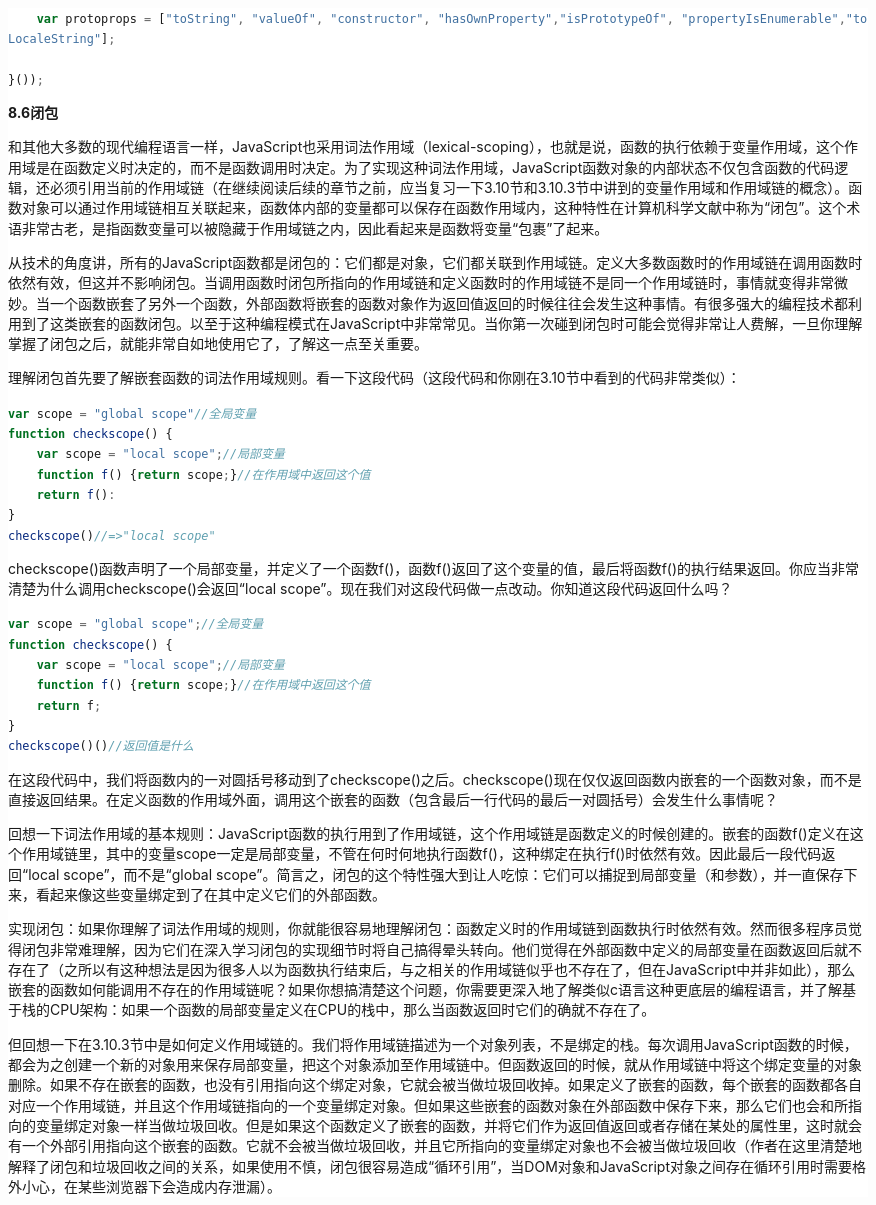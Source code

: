 ```javascript
    var protoprops = ["toString", "valueOf", "constructor", "hasOwnProperty","isPrototypeOf", "propertyIsEnumerable","toLocaleString"];

}());
```

**8.6闭包**

和其他大多数的现代编程语言一样，JavaScript也采用词法作用域（lexical-scoping），也就是说，函数的执行依赖于变量作用域，这个作用域是在函数定义时决定的，而不是函数调用时决定。为了实现这种词法作用域，JavaScript函数对象的内部状态不仅包含函数的代码逻辑，还必须引用当前的作用域链（在继续阅读后续的章节之前，应当复习一下3.10节和3.10.3节中讲到的变量作用域和作用域链的概念）。函数对象可以通过作用域链相互关联起来，函数体内部的变量都可以保存在函数作用域内，这种特性在计算机科学文献中称为“闭包”。这个术语非常古老，是指函数变量可以被隐藏于作用域链之内，因此看起来是函数将变量“包裹”了起来。

从技术的角度讲，所有的JavaScript函数都是闭包的：它们都是对象，它们都关联到作用域链。定义大多数函数时的作用域链在调用函数时依然有效，但这并不影响闭包。当调用函数时闭包所指向的作用域链和定义函数时的作用域链不是同一个作用域链时，事情就变得非常微妙。当一个函数嵌套了另外一个函数，外部函数将嵌套的函数对象作为返回值返回的时候往往会发生这种事情。有很多强大的编程技术都利用到了这类嵌套的函数闭包。以至于这种编程模式在JavaScript中非常常见。当你第一次碰到闭包时可能会觉得非常让人费解，一旦你理解掌握了闭包之后，就能非常自如地使用它了，了解这一点至关重要。

理解闭包首先要了解嵌套函数的词法作用域规则。看一下这段代码（这段代码和你刚在3.10节中看到的代码非常类似）：
```javascript
var scope = "global scope"//全局变量
function checkscope() {
    var scope = "local scope";//局部变量
    function f() {return scope;}//在作用域中返回这个值
    return f():
}
checkscope()//=>"local scope"
```

checkscope()函数声明了一个局部变量，并定义了一个函数f()，函数f()返回了这个变量的值，最后将函数f()的执行结果返回。你应当非常清楚为什么调用checkscope()会返回“local scope”。现在我们对这段代码做一点改动。你知道这段代码返回什么吗？

```javascript
var scope = "global scope";//全局变量
function checkscope() {
    var scope = "local scope";//局部变量
    function f() {return scope;}//在作用域中返回这个值
    return f;
}
checkscope()()//返回值是什么
```
在这段代码中，我们将函数内的一对圆括号移动到了checkscope()之后。checkscope()现在仅仅返回函数内嵌套的一个函数对象，而不是直接返回结果。在定义函数的作用域外面，调用这个嵌套的函数（包含最后一行代码的最后一对圆括号）会发生什么事情呢？

回想一下词法作用域的基本规则：JavaScript函数的执行用到了作用域链，这个作用域链是函数定义的时候创建的。嵌套的函数f()定义在这个作用域链里，其中的变量scope一定是局部变量，不管在何时何地执行函数f()，这种绑定在执行f()时依然有效。因此最后一段代码返回“local scope”，而不是“global scope”。简言之，闭包的这个特性强大到让人吃惊：它们可以捕捉到局部变量（和参数），并一直保存下来，看起来像这些变量绑定到了在其中定义它们的外部函数。

实现闭包：如果你理解了词法作用域的规则，你就能很容易地理解闭包：函数定义时的作用域链到函数执行时依然有效。然而很多程序员觉得闭包非常难理解，因为它们在深入学习闭包的实现细节时将自己搞得晕头转向。他们觉得在外部函数中定义的局部变量在函数返回后就不存在了（之所以有这种想法是因为很多人以为函数执行结束后，与之相关的作用域链似乎也不存在了，但在JavaScript中并非如此），那么嵌套的函数如何能调用不存在的作用域链呢？如果你想搞清楚这个问题，你需要更深入地了解类似c语言这种更底层的编程语言，并了解基于栈的CPU架构：如果一个函数的局部变量定义在CPU的栈中，那么当函数返回时它们的确就不存在了。

但回想一下在3.10.3节中是如何定义作用域链的。我们将作用域链描述为一个对象列表，不是绑定的栈。每次调用JavaScript函数的时候，都会为之创建一个新的对象用来保存局部变量，把这个对象添加至作用域链中。但函数返回的时候，就从作用域链中将这个绑定变量的对象删除。如果不存在嵌套的函数，也没有引用指向这个绑定对象，它就会被当做垃圾回收掉。如果定义了嵌套的函数，每个嵌套的函数都各自对应一个作用域链，并且这个作用域链指向的一个变量绑定对象。但如果这些嵌套的函数对象在外部函数中保存下来，那么它们也会和所指向的变量绑定对象一样当做垃圾回收。但是如果这个函数定义了嵌套的函数，并将它们作为返回值返回或者存储在某处的属性里，这时就会有一个外部引用指向这个嵌套的函数。它就不会被当做垃圾回收，并且它所指向的变量绑定对象也不会被当做垃圾回收（作者在这里清楚地解释了闭包和垃圾回收之间的关系，如果使用不慎，闭包很容易造成“循环引用”，当DOM对象和JavaScript对象之间存在循环引用时需要格外小心，在某些浏览器下会造成内存泄漏）。
